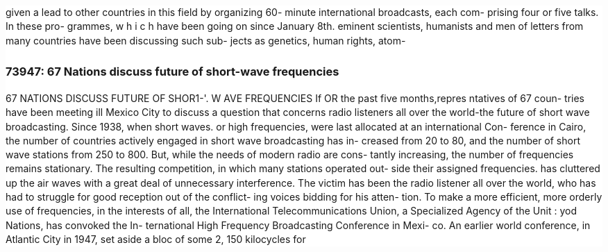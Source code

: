 given a lead to other
countries in this field
by organizing 60-
minute international
broadcasts, each com-
prising four or five
talks.
In these pro-
grammes, w h i c h
have been going on
since January 8th.
eminent scientists,
humanists and men
of letters from many
countries have been
discussing such sub-
jects as genetics,
human rights, atom-

### 73947: 67 Nations discuss future of short-wave frequencies

67 NATIONS DISCUSS FUTURE
OF SHOR1-'. W AVE FREQUENCIES
If OR the past five months,repres ntatives of 67 coun-
tries have been meeting ill
Mexico City to discuss a question
that concerns radio listeners all
over the world-the future of
short wave broadcasting.
Since 1938, when short waves.
or high frequencies, were last
allocated at an international Con-
ference in Cairo, the number of
countries actively engaged in
short wave broadcasting has in-
creased from 20 to 80, and the
number of short wave stations
from 250 to 800. But, while the
needs of modern radio are cons-
tantly increasing, the number of
frequencies remains stationary.
The resulting competition, in
which many stations operated out-
side their assigned frequencies.
has cluttered up the air waves
with a great deal of unnecessary
interference. The victim has been
the radio listener all over the
world, who has had to struggle for
good reception out of the conflict-
ing voices bidding for his atten-
tion.
To make a more efficient, more
orderly use of frequencies, in the
interests of all, the International
Telecommunications Union, a
Specialized Agency of the Unit : yod
Nations, has convoked the In-
ternational High Frequency
Broadcasting Conference in Mexi-
co. An earlier world conference,
in Atlantic City in 1947, set aside
a bloc of some 2, 150 kilocycles for